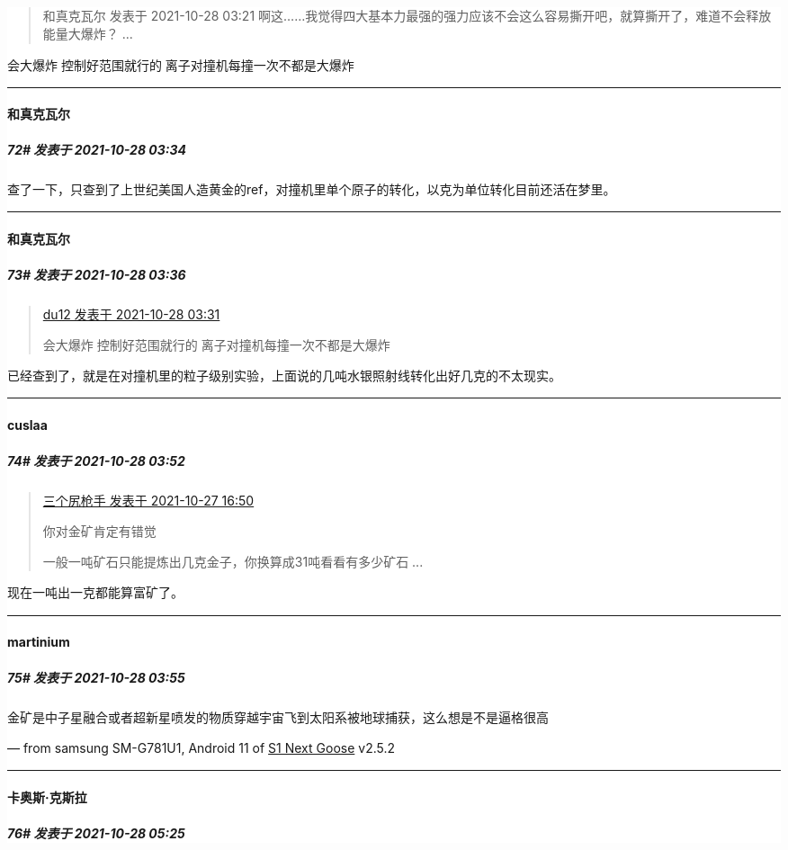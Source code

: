 
<blockquote>和真克瓦尔 发表于 2021-10-28 03:21
啊这……我觉得四大基本力最强的强力应该不会这么容易撕开吧，就算撕开了，难道不会释放能量大爆炸？ ...</blockquote>
会大爆炸 控制好范围就行的 离子对撞机每撞一次不都是大爆炸


*****

####  和真克瓦尔  
##### 72#       发表于 2021-10-28 03:34


查了一下，只查到了上世纪美国人造黄金的ref，对撞机里单个原子的转化，以克为单位转化目前还活在梦里。


*****

####  和真克瓦尔  
##### 73#       发表于 2021-10-28 03:36


<blockquote><a href="httphttps://bbs.saraba1st.com/2b/forum.php?mod=redirect&amp;goto=findpost&amp;pid=53307309&amp;ptid=2034223" target="_blank">du12 发表于 2021-10-28 03:31</a>

会大爆炸 控制好范围就行的 离子对撞机每撞一次不都是大爆炸</blockquote>
已经查到了，就是在对撞机里的粒子级别实验，上面说的几吨水银照射线转化出好几克的不太现实。


*****

####  cuslaa  
##### 74#       发表于 2021-10-28 03:52


<blockquote><a href="httphttps://bbs.saraba1st.com/2b/forum.php?mod=redirect&amp;goto=findpost&amp;pid=53300857&amp;ptid=2034223" target="_blank">三个尻枪手 发表于 2021-10-27 16:50</a>

你对金矿肯定有错觉

一般一吨矿石只能提炼出几克金子，你换算成31吨看看有多少矿石 ...</blockquote>
现在一吨出一克都能算富矿了。


*****

####  martinium  
##### 75#       发表于 2021-10-28 03:55


金矿是中子星融合或者超新星喷发的物质穿越宇宙飞到太阳系被地球捕获，这么想是不是逼格很高

— from samsung SM-G781U1, Android 11 of [S1 Next Goose](https://pan.baidu.com/s/1mi43uRm) v2.5.2


*****

####  卡奥斯·克斯拉  
##### 76#       发表于 2021-10-28 05:25

